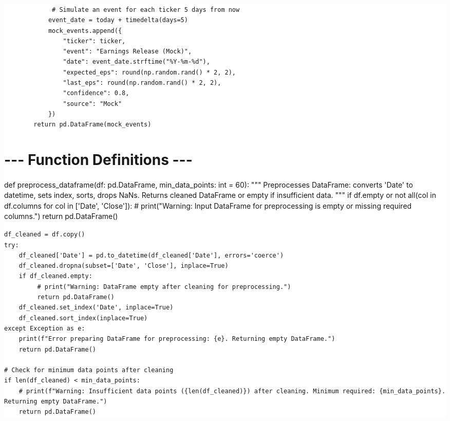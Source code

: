                  # Simulate an event for each ticker 5 days from now
                event_date = today + timedelta(days=5)
                mock_events.append({
                    "ticker": ticker,
                    "event": "Earnings Release (Mock)",
                    "date": event_date.strftime("%Y-%m-%d"),
                    "expected_eps": round(np.random.rand() * 2, 2),
                    "last_eps": round(np.random.rand() * 2, 2),
                    "confidence": 0.8,
                    "source": "Mock"
                })
            return pd.DataFrame(mock_events)

# --- Function Definitions ---

def preprocess_dataframe(df: pd.DataFrame, min_data_points: int = 60):
    """
    Preprocesses DataFrame: converts 'Date' to datetime, sets index, sorts, drops NaNs.
    Returns cleaned DataFrame or empty if insufficient data.
    """
    if df.empty or not all(col in df.columns for col in ['Date', 'Close']):
        # print("Warning: Input DataFrame for preprocessing is empty or missing required columns.")
        return pd.DataFrame()

    df_cleaned = df.copy()
    try:
        df_cleaned['Date'] = pd.to_datetime(df_cleaned['Date'], errors='coerce')
        df_cleaned.dropna(subset=['Date', 'Close'], inplace=True)
        if df_cleaned.empty:
             # print("Warning: DataFrame empty after cleaning for preprocessing.")
             return pd.DataFrame()
        df_cleaned.set_index('Date', inplace=True)
        df_cleaned.sort_index(inplace=True)
    except Exception as e:
        print(f"Error preparing DataFrame for preprocessing: {e}. Returning empty DataFrame.")
        return pd.DataFrame()

    # Check for minimum data points after cleaning
    if len(df_cleaned) < min_data_points:
        # print(f"Warning: Insufficient data points ({len(df_cleaned)}) after cleaning. Minimum required: {min_data_points}. Returning empty DataFrame.")
        return pd.DataFrame()
